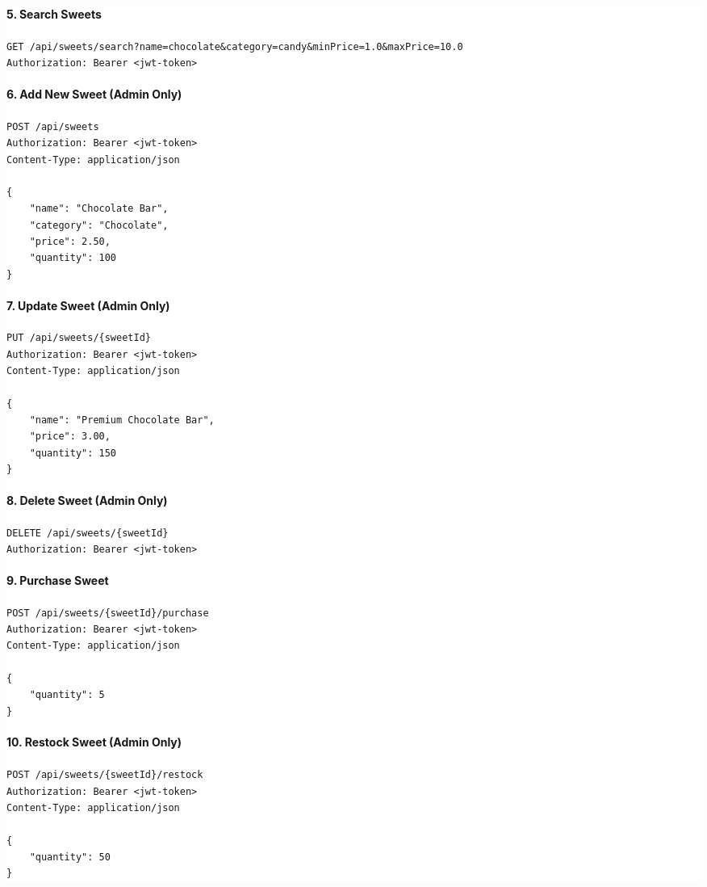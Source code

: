 #### 5. Search Sweets
```http
GET /api/sweets/search?name=chocolate&category=candy&minPrice=1.0&maxPrice=10.0
Authorization: Bearer <jwt-token>
```

#### 6. Add New Sweet (Admin Only)
```http
POST /api/sweets
Authorization: Bearer <jwt-token>
Content-Type: application/json

{
    "name": "Chocolate Bar",
    "category": "Chocolate",
    "price": 2.50,
    "quantity": 100
}
```

#### 7. Update Sweet (Admin Only)
```http
PUT /api/sweets/{sweetId}
Authorization: Bearer <jwt-token>
Content-Type: application/json

{
    "name": "Premium Chocolate Bar",
    "price": 3.00,
    "quantity": 150
}
```

#### 8. Delete Sweet (Admin Only)
```http
DELETE /api/sweets/{sweetId}
Authorization: Bearer <jwt-token>
```

#### 9. Purchase Sweet
```http
POST /api/sweets/{sweetId}/purchase
Authorization: Bearer <jwt-token>
Content-Type: application/json

{
    "quantity": 5
}
```

#### 10. Restock Sweet (Admin Only)
```http
POST /api/sweets/{sweetId}/restock
Authorization: Bearer <jwt-token>
Content-Type: application/json

{
    "quantity": 50
}
```
